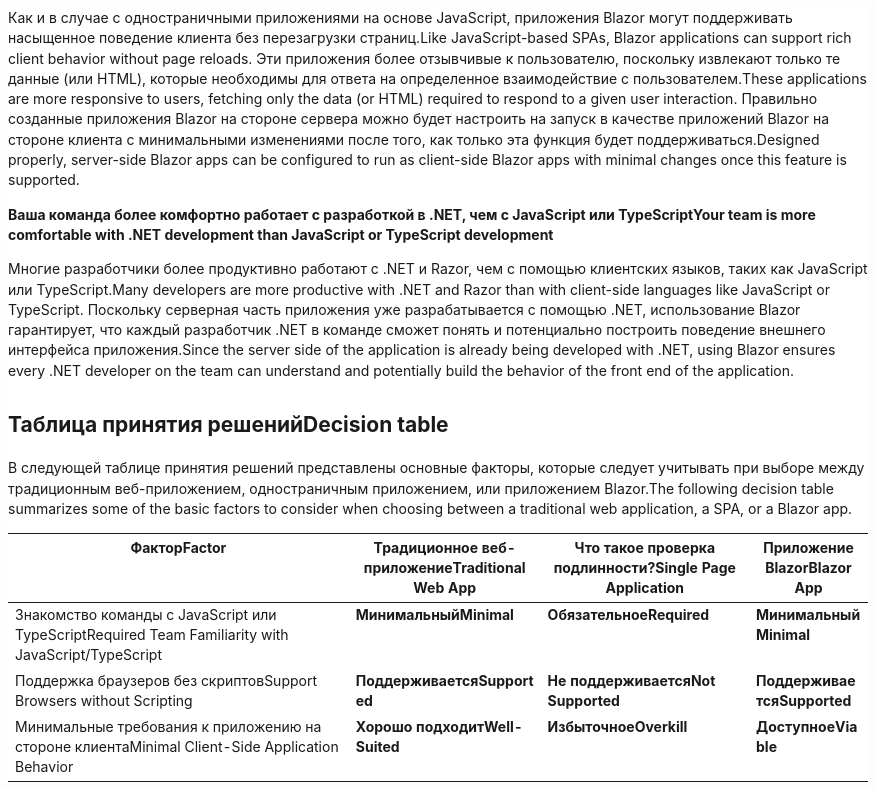 <span data-ttu-id="b13db-172">Как и в случае с одностраничными приложениями на основе JavaScript, приложения Blazor могут поддерживать насыщенное поведение клиента без перезагрузки страниц.</span><span class="sxs-lookup"><span data-stu-id="b13db-172">Like JavaScript-based SPAs, Blazor applications can support rich client behavior without page reloads.</span></span> <span data-ttu-id="b13db-173">Эти приложения более отзывчивые к пользователю, поскольку извлекают только те данные (или HTML), которые необходимы для ответа на определенное взаимодействие с пользователем.</span><span class="sxs-lookup"><span data-stu-id="b13db-173">These applications are more responsive to users, fetching only the data (or HTML) required to respond to a given user interaction.</span></span> <span data-ttu-id="b13db-174">Правильно созданные приложения Blazor на стороне сервера можно будет настроить на запуск в качестве приложений Blazor на стороне клиента с минимальными изменениями после того, как только эта функция будет поддерживаться.</span><span class="sxs-lookup"><span data-stu-id="b13db-174">Designed properly, server-side Blazor apps can be configured to run as client-side Blazor apps with minimal changes once this feature is supported.</span></span>

<span data-ttu-id="b13db-175">**Ваша команда более комфортно работает с разработкой в .NET, чем с JavaScript или TypeScript**</span><span class="sxs-lookup"><span data-stu-id="b13db-175">**Your team is more comfortable with .NET development than JavaScript or TypeScript development**</span></span>

<span data-ttu-id="b13db-176">Многие разработчики более продуктивно работают с .NET и Razor, чем с помощью клиентских языков, таких как JavaScript или TypeScript.</span><span class="sxs-lookup"><span data-stu-id="b13db-176">Many developers are more productive with .NET and Razor than with client-side languages like JavaScript or TypeScript.</span></span> <span data-ttu-id="b13db-177">Поскольку серверная часть приложения уже разрабатывается с помощью .NET, использование Blazor гарантирует, что каждый разработчик .NET в команде сможет понять и потенциально построить поведение внешнего интерфейса приложения.</span><span class="sxs-lookup"><span data-stu-id="b13db-177">Since the server side of the application is already being developed with .NET, using Blazor ensures every .NET developer on the team can understand and potentially build the behavior of the front end of the application.</span></span>

## <a name="decision-table"></a><span data-ttu-id="b13db-178">Таблица принятия решений</span><span class="sxs-lookup"><span data-stu-id="b13db-178">Decision table</span></span>

<span data-ttu-id="b13db-179">В следующей таблице принятия решений представлены основные факторы, которые следует учитывать при выборе между традиционным веб-приложением, одностраничным приложением, или приложением Blazor.</span><span class="sxs-lookup"><span data-stu-id="b13db-179">The following decision table summarizes some of the basic factors to consider when choosing between a traditional web application, a SPA, or a Blazor app.</span></span>

| <span data-ttu-id="b13db-180">**Фактор**</span><span class="sxs-lookup"><span data-stu-id="b13db-180">**Factor**</span></span>                                           | <span data-ttu-id="b13db-181">**Традиционное веб-приложение**</span><span class="sxs-lookup"><span data-stu-id="b13db-181">**Traditional Web App**</span></span> | <span data-ttu-id="b13db-182">**Что такое проверка подлинности?**</span><span class="sxs-lookup"><span data-stu-id="b13db-182">**Single Page Application**</span></span> | <span data-ttu-id="b13db-183">**Приложение Blazor**</span><span class="sxs-lookup"><span data-stu-id="b13db-183">**Blazor App**</span></span>  |
| ---------------------------------------------------- | ----------------------- | --------------------------- | --------------- |
| <span data-ttu-id="b13db-184">Знакомство команды с JavaScript или TypeScript</span><span class="sxs-lookup"><span data-stu-id="b13db-184">Required Team Familiarity with JavaScript/TypeScript</span></span> | <span data-ttu-id="b13db-185">**Минимальный**</span><span class="sxs-lookup"><span data-stu-id="b13db-185">**Minimal**</span></span>             | <span data-ttu-id="b13db-186">**Обязательное**</span><span class="sxs-lookup"><span data-stu-id="b13db-186">**Required**</span></span>                | <span data-ttu-id="b13db-187">**Минимальный**</span><span class="sxs-lookup"><span data-stu-id="b13db-187">**Minimal**</span></span>     |
| <span data-ttu-id="b13db-188">Поддержка браузеров без скриптов</span><span class="sxs-lookup"><span data-stu-id="b13db-188">Support Browsers without Scripting</span></span>                   | <span data-ttu-id="b13db-189">**Поддерживается**</span><span class="sxs-lookup"><span data-stu-id="b13db-189">**Supported**</span></span>           | <span data-ttu-id="b13db-190">**Не поддерживается**</span><span class="sxs-lookup"><span data-stu-id="b13db-190">**Not Supported**</span></span>           | <span data-ttu-id="b13db-191">**Поддерживается**</span><span class="sxs-lookup"><span data-stu-id="b13db-191">**Supported**</span></span>   |
| <span data-ttu-id="b13db-192">Минимальные требования к приложению на стороне клиента</span><span class="sxs-lookup"><span data-stu-id="b13db-192">Minimal Client-Side Application Behavior</span></span>             | <span data-ttu-id="b13db-193">**Хорошо подходит**</span><span class="sxs-lookup"><span data-stu-id="b13db-193">**Well-Suited**</span></span>         | <span data-ttu-id="b13db-194">**Избыточное**</span><span class="sxs-lookup"><span data-stu-id="b13db-194">**Overkill**</span></span>                | <span data-ttu-id="b13db-195">**Доступное**</span><span class="sxs-lookup"><span data-stu-id="b13db-195">**Viable**</span></span>      |